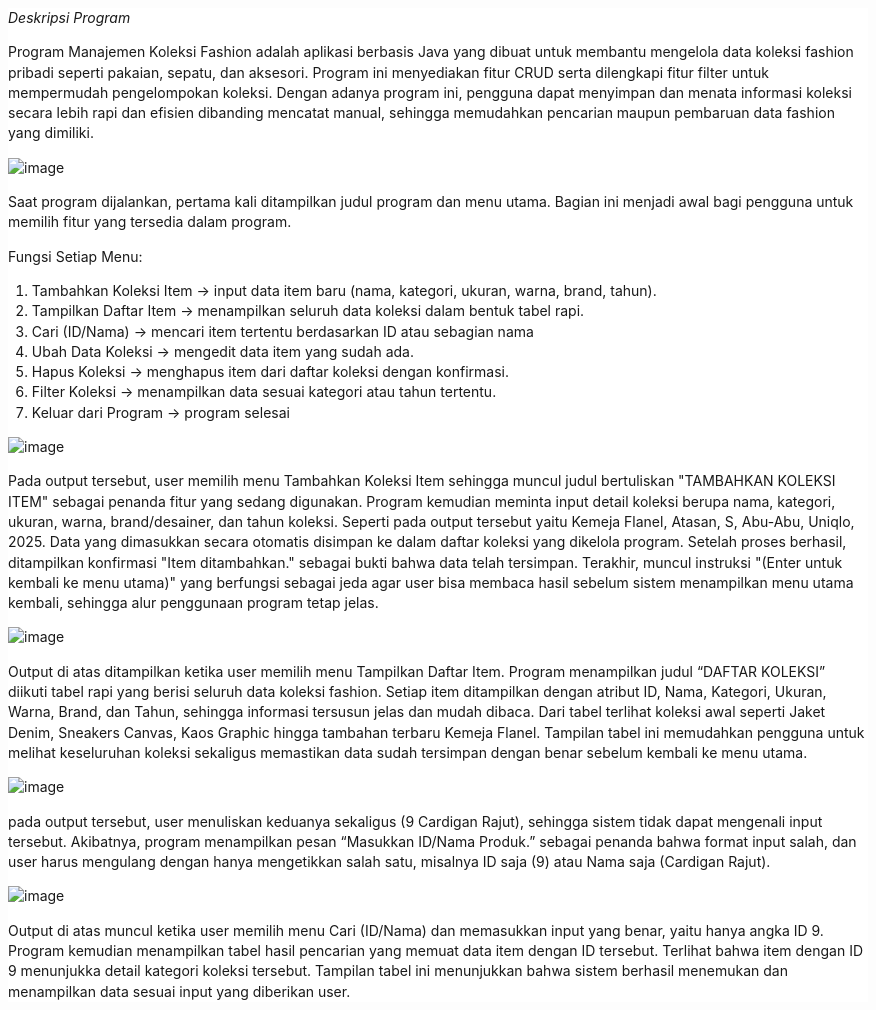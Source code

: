 *Deskripsi Program*

Program Manajemen Koleksi Fashion adalah aplikasi berbasis Java yang dibuat untuk membantu mengelola data koleksi fashion pribadi seperti pakaian, sepatu, dan aksesori. Program ini menyediakan fitur CRUD serta dilengkapi fitur filter untuk mempermudah pengelompokan koleksi. Dengan adanya program ini, pengguna dapat menyimpan dan menata informasi koleksi secara lebih rapi dan efisien dibanding mencatat manual, sehingga memudahkan pencarian maupun pembaruan data fashion yang dimiliki.

<img width="352" height="413" alt="image" src="https://github.com/user-attachments/assets/255a18a5-9bb8-47d5-b67a-a3c491dfbe9a" />

Saat program dijalankan, pertama kali ditampilkan judul program dan menu utama. Bagian ini menjadi awal bagi pengguna untuk memilih fitur yang tersedia dalam program.

Fungsi Setiap Menu:
1. Tambahkan Koleksi Item → input data item baru (nama, kategori, ukuran, warna, brand, tahun).
2. Tampilkan Daftar Item → menampilkan seluruh data koleksi dalam bentuk tabel rapi.
3. Cari (ID/Nama) → mencari item tertentu berdasarkan ID atau sebagian nama
4. Ubah Data Koleksi → mengedit data item yang sudah ada.
5. Hapus Koleksi → menghapus item dari daftar koleksi dengan konfirmasi.
6. Filter Koleksi → menampilkan data sesuai kategori atau tahun tertentu.
7. Keluar dari Program → program selesai

<img width="416" height="462" alt="image" src="https://github.com/user-attachments/assets/15de34cd-7f95-4832-a8fd-5fcd9211c835" />

Pada output tersebut, user memilih menu Tambahkan Koleksi Item sehingga muncul judul bertuliskan "TAMBAHKAN KOLEKSI ITEM" sebagai penanda fitur yang sedang digunakan. Program kemudian meminta input detail koleksi berupa nama, kategori, ukuran, warna, brand/desainer, dan tahun koleksi. Seperti pada output tersebut yaitu Kemeja Flanel, Atasan, S, Abu-Abu, Uniqlo, 2025. Data yang dimasukkan secara otomatis disimpan ke dalam daftar koleksi yang dikelola program. Setelah proses berhasil, ditampilkan konfirmasi "Item ditambahkan." sebagai bukti bahwa data telah tersimpan. Terakhir, muncul instruksi "(Enter untuk kembali ke menu utama)" yang berfungsi sebagai jeda agar user bisa membaca hasil sebelum sistem menampilkan menu utama kembali, sehingga alur penggunaan program tetap jelas.

<img width="922" height="536" alt="image" src="https://github.com/user-attachments/assets/2e1c8ffb-ea8d-4254-9491-4890a778f72c" />

Output di atas ditampilkan ketika user memilih menu Tampilkan Daftar Item. Program menampilkan judul “DAFTAR KOLEKSI” diikuti tabel rapi yang berisi seluruh data koleksi fashion. Setiap item ditampilkan dengan atribut ID, Nama, Kategori, Ukuran, Warna, Brand, dan Tahun, sehingga informasi tersusun jelas dan mudah dibaca. Dari tabel terlihat koleksi awal seperti Jaket Denim, Sneakers Canvas, Kaos Graphic hingga tambahan terbaru Kemeja Flanel. Tampilan tabel ini memudahkan pengguna untuk melihat keseluruhan koleksi sekaligus memastikan data sudah tersimpan dengan benar sebelum kembali ke menu utama.

<img width="534" height="276" alt="image" src="https://github.com/user-attachments/assets/f89a6b17-10cd-4874-a5d9-0201c97bd5a5" />

pada output tersebut, user menuliskan keduanya sekaligus (9 Cardigan Rajut), sehingga sistem tidak dapat mengenali input tersebut. Akibatnya, program menampilkan pesan “Masukkan ID/Nama Produk.” sebagai penanda bahwa format input salah, dan user harus mengulang dengan hanya mengetikkan salah satu, misalnya ID saja (9) atau Nama saja (Cardigan Rajut).

<img width="804" height="299" alt="image" src="https://github.com/user-attachments/assets/3dfbef14-d0bc-4461-8bd7-74301348b590" />

Output di atas muncul ketika user memilih menu Cari (ID/Nama) dan memasukkan input yang benar, yaitu hanya angka ID 9. Program kemudian menampilkan tabel hasil pencarian yang memuat data item dengan ID tersebut. Terlihat bahwa item dengan ID 9 menunjukka detail kategori koleksi tersebut. Tampilan tabel ini menunjukkan bahwa sistem berhasil menemukan dan menampilkan data sesuai input yang diberikan user.
